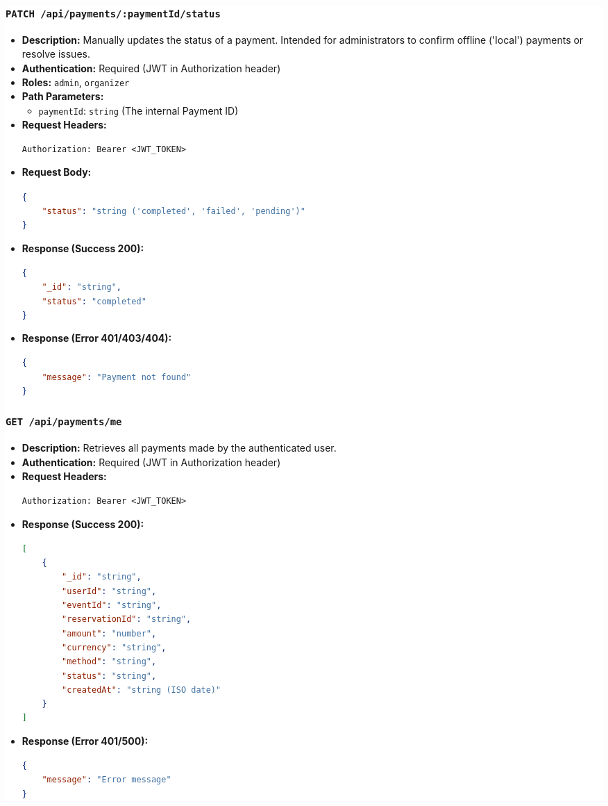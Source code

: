 
### `PATCH /api/payments/:paymentId/status`

*   **Description:** Manually updates the status of a payment. Intended for administrators to confirm offline ('local') payments or resolve issues.
*   **Authentication:** Required (JWT in Authorization header)
*   **Roles:** `admin`, `organizer`
*   **Path Parameters:**
    *   `paymentId`: `string` (The internal Payment ID)
*   **Request Headers:**
    ```
    Authorization: Bearer <JWT_TOKEN>
    ```
*   **Request Body:**
    ```json
    {
        "status": "string ('completed', 'failed', 'pending')"
    }
    ```
*   **Response (Success 200):**
    ```json
    {
        "_id": "string",
        "status": "completed"
    }
    ```
*   **Response (Error 401/403/404):**
    ```json
    {
        "message": "Payment not found"
    }
    ```


### `GET /api/payments/me`

*   **Description:** Retrieves all payments made by the authenticated user.
*   **Authentication:** Required (JWT in Authorization header)
*   **Request Headers:**
    ```
    Authorization: Bearer <JWT_TOKEN>
    ```
*   **Response (Success 200):**
    ```json
    [
        {
            "_id": "string",
            "userId": "string",
            "eventId": "string",
            "reservationId": "string",
            "amount": "number",
            "currency": "string",
            "method": "string",
            "status": "string",
            "createdAt": "string (ISO date)"
        }
    ]
    ```
*   **Response (Error 401/500):**
    ```json
    {
        "message": "Error message"
    }
    ```
